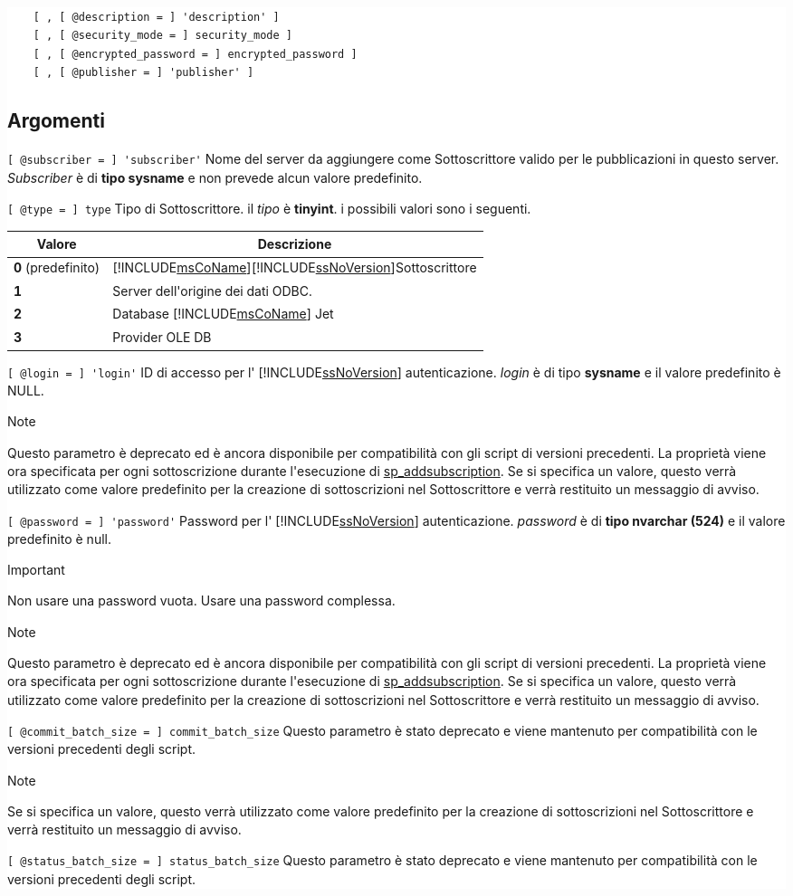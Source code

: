```  
    [ , [ @description = ] 'description' ]  
    [ , [ @security_mode = ] security_mode ]  
    [ , [ @encrypted_password = ] encrypted_password ]  
    [ , [ @publisher = ] 'publisher' ]  
```  
  
## <a name="arguments"></a>Argomenti  
`[ @subscriber = ] 'subscriber'` Nome del server da aggiungere come Sottoscrittore valido per le pubblicazioni in questo server. *Subscriber* è di **tipo sysname** e non prevede alcun valore predefinito.  
  
`[ @type = ] type` Tipo di Sottoscrittore. il *tipo* è **tinyint**. i possibili valori sono i seguenti.  
  
|Valore|Descrizione|  
|-----------|-----------------|  
|**0** (predefinito)|[!INCLUDE[msCoName](../../includes/msconame-md.md)][!INCLUDE[ssNoVersion](../../includes/ssnoversion-md.md)]Sottoscrittore|  
|**1**|Server dell'origine dei dati ODBC.|  
|**2**|Database [!INCLUDE[msCoName](../../includes/msconame-md.md)] Jet|  
|**3**|Provider OLE DB|  
  
`[ @login = ] 'login'` ID di accesso per l' [!INCLUDE[ssNoVersion](../../includes/ssnoversion-md.md)] autenticazione. *login* è di tipo **sysname** e il valore predefinito è NULL.  
  
> [!NOTE]  
>  Questo parametro è deprecato ed è ancora disponibile per compatibilità con gli script di versioni precedenti. La proprietà viene ora specificata per ogni sottoscrizione durante l'esecuzione di [sp_addsubscription](../../relational-databases/system-stored-procedures/sp-addsubscription-transact-sql.md). Se si specifica un valore, questo verrà utilizzato come valore predefinito per la creazione di sottoscrizioni nel Sottoscrittore e verrà restituito un messaggio di avviso.  
  
`[ @password = ] 'password'` Password per l' [!INCLUDE[ssNoVersion](../../includes/ssnoversion-md.md)] autenticazione. *password* è di **tipo nvarchar (524)** e il valore predefinito è null.  
  
> [!IMPORTANT]  
>  Non usare una password vuota. Usare una password complessa.  
  
> [!NOTE]  
>  Questo parametro è deprecato ed è ancora disponibile per compatibilità con gli script di versioni precedenti. La proprietà viene ora specificata per ogni sottoscrizione durante l'esecuzione di [sp_addsubscription](../../relational-databases/system-stored-procedures/sp-addsubscription-transact-sql.md). Se si specifica un valore, questo verrà utilizzato come valore predefinito per la creazione di sottoscrizioni nel Sottoscrittore e verrà restituito un messaggio di avviso.  
  
`[ @commit_batch_size = ] commit_batch_size` Questo parametro è stato deprecato e viene mantenuto per compatibilità con le versioni precedenti degli script.  
  
> [!NOTE]  
>  Se si specifica un valore, questo verrà utilizzato come valore predefinito per la creazione di sottoscrizioni nel Sottoscrittore e verrà restituito un messaggio di avviso.  
  
`[ @status_batch_size = ] status_batch_size` Questo parametro è stato deprecato e viene mantenuto per compatibilità con le versioni precedenti degli script.  
  